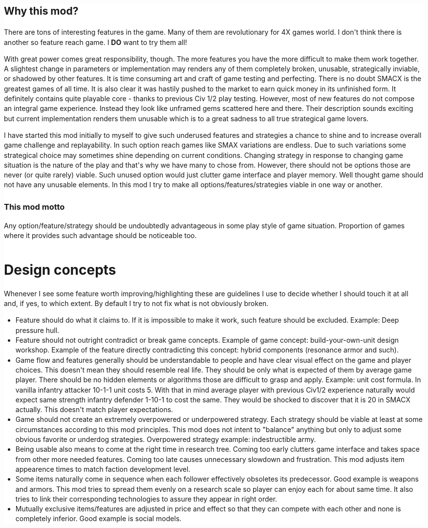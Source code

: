 ## Why this mod?

There are tons of interesting features in the game. Many of them are revolutionary for 4X games world. I don't think there is another so feature reach game. I **DO** want to try them all!

With great power comes great responsibility, though. The more features you have the more difficult to make them work together. A slightest change in parameters or implementation may renders any of them completely broken, unusable, strategically inviable, or shadowed by other features. It is time consuming art and craft of game testing and perfecting. There is no doubt SMACX is the greatest games of all time. It is also clear it was hastily pushed to the market to earn quick money in its unfinished form. It definitely contains quite playable core - thanks to previous Civ 1/2 play testing. However, most of new features do not compose an integral game experience. Instead they look like unframed gems scattered here and there. Their description sounds exciting but current implementation renders them unusable which is to a great sadness to all true strategical game lovers.

I have started this mod initially to myself to give such underused features and strategies a chance to shine and to increase overall game challenge and replayability. In such option reach games like SMAX variations are endless. Due to such variations some strategical choice may sometimes shine depending on current conditions. Changing strategy in response to changing game situation is the nature of the play and that's why we have many to chose from. However, there should not be options those are never (or quite rarely) viable. Such unused option would just clutter game interface and player memory. Well thought game should not have any unusable elements. In this mod I try to make all options/features/strategies viable in one way or another.

### This mod motto

Any option/feature/strategy should be undoubtedly advantageous in some play style of game situation. Proportion of games where it provides such advantage should be noticeable too.

# Design concepts

Whenever I see some feature worth improving/highlighting these are guidelines I use to decide whether I should touch it at all and, if yes, to which extent. By default I try to not fix what is not obviously broken.

* Feature should do what it claims to. If it is impossible to make it work, such feature should be excluded. Example: Deep pressure hull.
* Feature should not outright contradict or break game concepts. Example of game concept: build-your-own-unit design workshop. Example of the feature directly contradicting this concept: hybrid components (resonance armor and such).
* Game flow and features generally should be understandable to people and have clear visual effect on the game and player choices. This doesn't mean they should resemble real life. They should be only what is expected of them by average game player. There should be no hidden elements or algorithms those are difficult to grasp and apply. Example: unit cost formula. In vanilla infantry attacker 10-1-1 unit costs 5. With that in mind average player with previous Civ1/2 experience naturally would expect same strength infantry defender 1-10-1 to cost the same. They would be shocked to discover that it is 20 in SMACX actually. This doesn't match player expectations.
* Game should not create an extremely overpowered or underpowered strategy. Each strategy should be viable at least at some circumstances according to this mod principles. This mod does not intent to "balance" anything but only to adjust some obvious favorite or underdog strategies. Overpowered strategy example: indestructible army.
* Being usable also means to come at the right time in research tree. Coming too early clutters game interface and takes space from other more needed features. Coming too late causes unnecessary slowdown and frustration. This mod adjusts item appearence times to match faction development level.
* Some items naturally come in sequence when each follower effectively obsoletes its predecessor. Good example is weapons and armors. This mod tries to spread them evenly on a research scale so player can enjoy each for about same time. It also tries to link their corresponding technologies to assure they appear in right order. 
* Mutually exclusive items/features are adjusted in price and effect so that they can compete with each other and none is completely inferior. Good example is social models.
